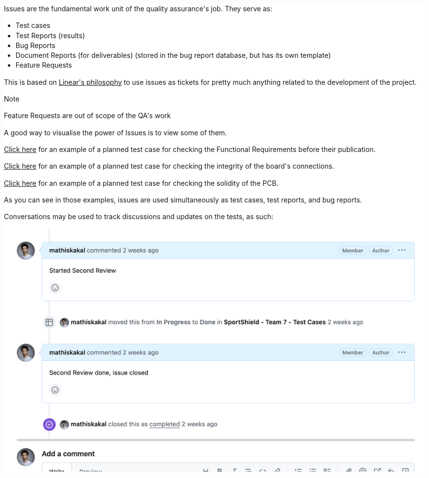 Issues are the fundamental work unit of the quality assurance's job.
They serve as:

- Test cases
- Test Reports (results)
- Bug Reports
- Document Reports (for deliverables) (stored in the bug report database, but has its own template)
- Feature Requests

This is based on [Linear's philosophy](https://linear.app/method?_rsc=wiqx5) to use issues as tickets for pretty much anything related to the development of the project.

> [!NOTE]
> Feature Requests are out of scope of the QA's work

A good way to visualise the power of Issues is to view some of them.

[Click here](https://github.com/algosup/2023-2024-project-4-sportshield-team-7/issues/1) for an example of a planned test case for checking the Functional Requirements before their publication.

[Click here](https://github.com/algosup/2023-2024-project-4-sportshield-team-7/issues/29) for an example of a planned test case for checking the integrity of the board's connections.

[Click here](https://github.com/algosup/2023-2024-project-4-sportshield-team-7/issues/30) for an example of a planned test case for checking the solidity of the PCB.

As you can see in those examples, issues are used simultaneously as test cases, test reports, and bug reports.

Conversations may be used to track discussions and updates on the tests, as such:

<div align="center">

![Issue Comments](../images/comments.png)


[^1]: IOT stands for "Internet of Things", which in this context describes the plethora of small low power connected devices that are found more and more around us 
[^2]: Motherboard or also referred to as "PCB" stands for Printed Circuit Board, and designates the circuit that connects all the other components together 
[^3]: Components is the term we use to refer to all other components BUT the motherboard
[^4]: KPIs is a project/product management term to designate the metrics that are tracked during a project to help following its progress or success.